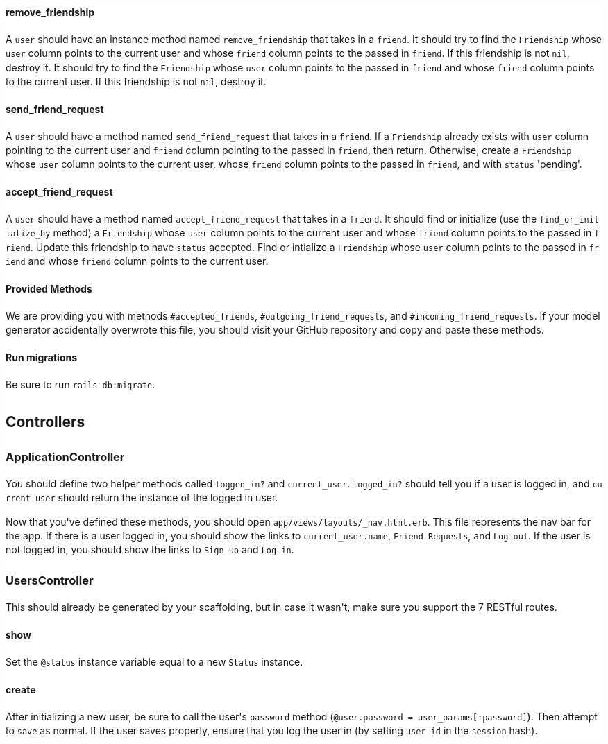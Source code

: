 #### remove_friendship
A `user` should have an instance method named `remove_friendship` that takes in a `friend`. It should try to find the `Friendship` whose `user` column points to the current user and whose `friend` column points to the passed in `friend`. If this friendship is not `nil`, destroy it. It should try to find the `Friendship` whose `user` column points to the passed in `friend` and whose `friend` column points to the current user. If this friendship is not `nil`, destroy it.

#### send_friend_request
A `user` should have a method named `send_friend_request` that takes in a `friend`. If a `Friendship` already exists with `user` column pointing to the current user and `friend` column pointing to the passed in `friend`, then return. Otherwise, create a `Friendship` whose `user` column points to the current user, whose `friend` column points to the passed in `friend`, and with `status` 'pending'.

#### accept_friend_request
A `user` should have a method named `accept_friend_request` that takes in a `friend`. It should find or initialize (use the `find_or_initialize_by` method) a `Friendship` whose `user` column points to the current user and whose `friend` column points to the passed in `friend`. Update this friendship to have `status` accepted. Find or intialize a `Friendship` whose `user` column points to the passed in `friend` and whose `friend` column points to the current user.

#### Provided Methods
We are providing you with methods `#accepted_friends`, `#outgoing_friend_requests`, and `#incoming_friend_requests`. If your model generator accidentally overwrote this file, you should visit your GitHub repository and copy and paste these methods.

#### Run migrations
Be sure to run `rails db:migrate`.

## Controllers

### ApplicationController
You should define two helper methods called `logged_in?` and `current_user`.  `logged_in?` should tell you if a user is logged in, and `current_user` should return the instance of the logged in user.

Now that you've defined these methods, you should open `app/views/layouts/_nav.html.erb`. This file represents the nav bar for the app. If there is a user logged in, you should show the links to `current_user.name`, `Friend Requests`, and `Log out`. If the user is not logged in, you should show the links to `Sign up` and `Log in`.

### UsersController
This should already be generated by your scaffolding, but in case it wasn't, make sure you support the 7 RESTful routes.

#### show
Set the `@status` instance variable equal to a new `Status` instance.

#### create
After initializing a new user, be sure to call the user's `password` method (`@user.password = user_params[:password]`). Then attempt to `save` as normal. If the user saves properly, ensure that you log the user in (by setting `user_id` in the `session` hash).
